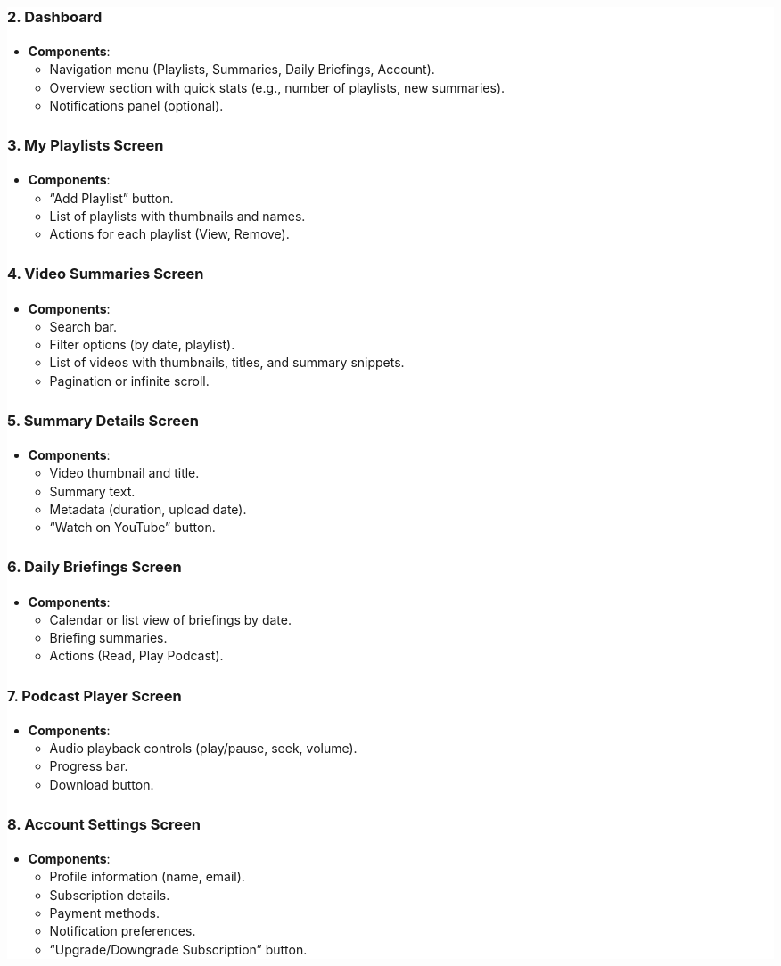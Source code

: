 ### 2. Dashboard

- **Components**:
  - Navigation menu (Playlists, Summaries, Daily Briefings, Account).
  - Overview section with quick stats (e.g., number of playlists, new summaries).
  - Notifications panel (optional).

### 3. My Playlists Screen

- **Components**:
  - “Add Playlist” button.
  - List of playlists with thumbnails and names.
  - Actions for each playlist (View, Remove).

### 4. Video Summaries Screen

- **Components**:
  - Search bar.
  - Filter options (by date, playlist).
  - List of videos with thumbnails, titles, and summary snippets.
  - Pagination or infinite scroll.

### 5. Summary Details Screen

- **Components**:
  - Video thumbnail and title.
  - Summary text.
  - Metadata (duration, upload date).
  - “Watch on YouTube” button.

### 6. Daily Briefings Screen

- **Components**:
  - Calendar or list view of briefings by date.
  - Briefing summaries.
  - Actions (Read, Play Podcast).

### 7. Podcast Player Screen

- **Components**:
  - Audio playback controls (play/pause, seek, volume).
  - Progress bar.
  - Download button.

### 8. Account Settings Screen

- **Components**:
  - Profile information (name, email).
  - Subscription details.
  - Payment methods.
  - Notification preferences.
  - “Upgrade/Downgrade Subscription” button.

